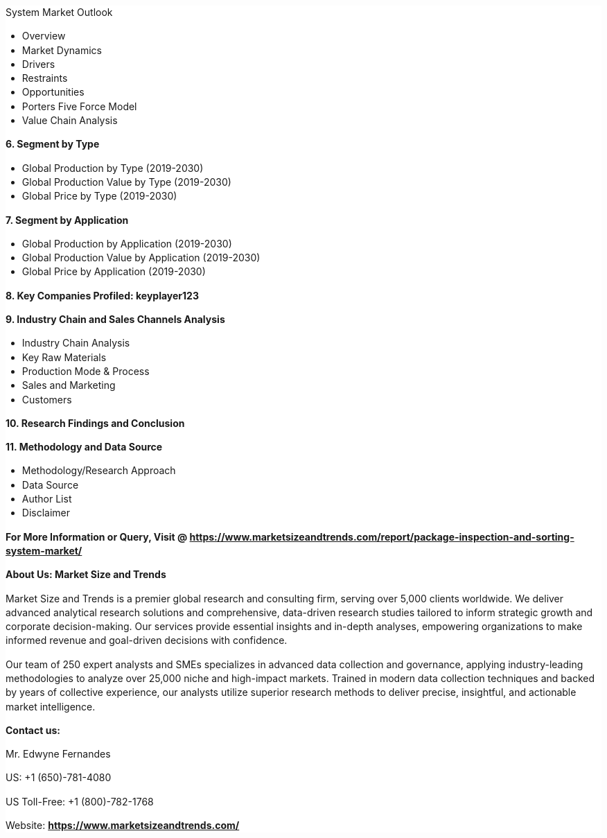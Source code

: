 System Market Outlook</strong></p><ul><li>Overview</li><li>Market Dynamics</li><li>Drivers</li><li>Restraints</li><li>Opportunities</li><li>Porters Five Force Model</li><li>Value Chain Analysis&nbsp;</li></ul><p><strong>6. Segment by Type</strong></p><ul><li>Global Production by Type (2019-2030)</li><li>Global Production Value by Type (2019-2030)</li><li>Global Price by Type (2019-2030)</li></ul><p><strong>7. Segment by Application</strong></p><ul><li>Global Production by Application (2019-2030)</li><li>Global Production Value by Application (2019-2030)</li><li>Global Price by Application (2019-2030)</li></ul><p><strong>8. Key Companies Profiled: keyplayer123</strong></p><p><strong>9. Industry Chain and Sales Channels Analysis</strong></p><ul><li>Industry Chain Analysis</li><li>Key Raw Materials</li><li>Production Mode &amp; Process</li><li>Sales and Marketing</li><li>Customers</li></ul><p><strong>10. Research Findings and Conclusion</strong></p><p><strong>11. Methodology and Data Source</strong></p><ul><li>Methodology/Research Approach</li><li>Data Source</li><li>Author List</li><li>Disclaimer</li></ul></p><p><strong>For More Information or Query, Visit @ <a href="https://www.marketsizeandtrends.com/report/package-inspection-and-sorting-system-market/">https://www.marketsizeandtrends.com/report/package-inspection-and-sorting-system-market/</a></strong></p><p><strong>About Us: Market Size and Trends</strong></p><p>Market Size and Trends is a premier global research and consulting firm, serving over 5,000 clients worldwide. We deliver advanced analytical research solutions and comprehensive, data-driven research studies tailored to inform strategic growth and corporate decision-making. Our services provide essential insights and in-depth analyses, empowering organizations to make informed revenue and goal-driven decisions with confidence.</p><p>Our team of 250 expert analysts and SMEs specializes in advanced data collection and governance, applying industry-leading methodologies to analyze over 25,000 niche and high-impact markets. Trained in modern data collection techniques and backed by years of collective experience, our analysts utilize superior research methods to deliver precise, insightful, and actionable market intelligence.</p><p><strong>Contact us:</strong></p><p>Mr. Edwyne Fernandes</p><p>US: +1 (650)-781-4080</p><p>US Toll-Free: +1 (800)-782-1768</p><p>Website: <strong><a href="https://www.marketsizeandtrends.com/">https://www.marketsizeandtrends.com/</a></strong></p>
